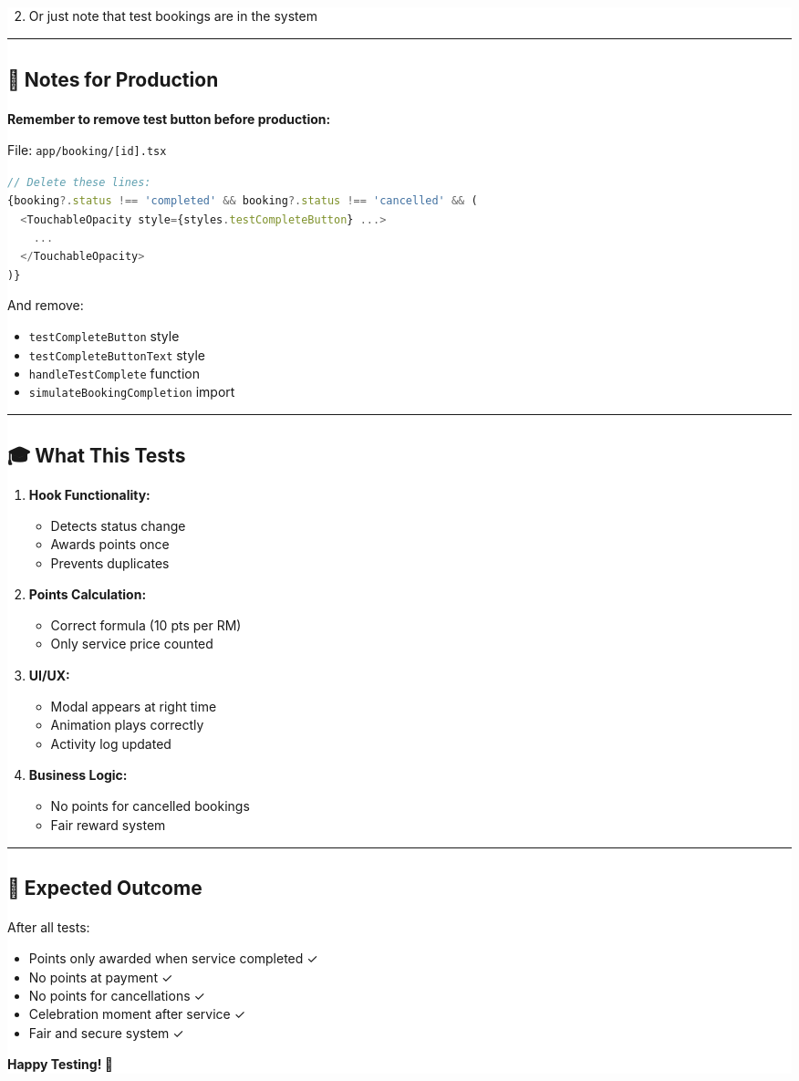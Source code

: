 2. Or just note that test bookings are in the system

---

## 📝 Notes for Production

**Remember to remove test button before production:**

File: `app/booking/[id].tsx`

```typescript
// Delete these lines:
{booking?.status !== 'completed' && booking?.status !== 'cancelled' && (
  <TouchableOpacity style={styles.testCompleteButton} ...>
    ...
  </TouchableOpacity>
)}
```

And remove:
- `testCompleteButton` style
- `testCompleteButtonText` style
- `handleTestComplete` function
- `simulateBookingCompletion` import

---

## 🎓 What This Tests

1. **Hook Functionality:**
   - Detects status change
   - Awards points once
   - Prevents duplicates

2. **Points Calculation:**
   - Correct formula (10 pts per RM)
   - Only service price counted

3. **UI/UX:**
   - Modal appears at right time
   - Animation plays correctly
   - Activity log updated

4. **Business Logic:**
   - No points for cancelled bookings
   - Fair reward system

---

## 🎉 Expected Outcome

After all tests:
- Points only awarded when service completed ✓
- No points at payment ✓
- No points for cancellations ✓
- Celebration moment after service ✓
- Fair and secure system ✓

**Happy Testing! 🧪**
